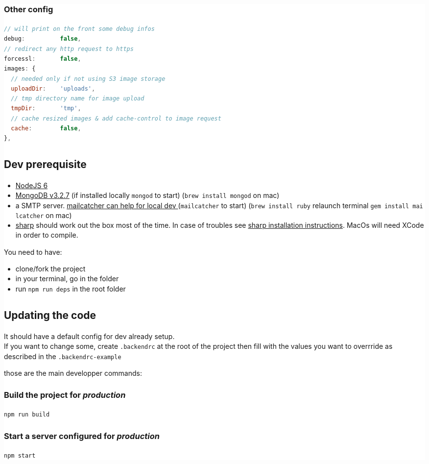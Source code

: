 ### Other config

```js
// will print on the front some debug infos
debug:          false,
// redirect any http request to https
forcessl:       false,
images: {
  // needed only if not using S3 image storage
  uploadDir:    'uploads',
  // tmp directory name for image upload
  tmpDir:       'tmp',
  // cache resized images & add cache-control to image request
  cache:        false,
},
```

## Dev prerequisite

- [NodeJS 6](https://nodejs.org/en/)
- [MongoDB v3.2.7](https://www.mongodb.com/) (if installed locally `mongod` to start) (`brew install mongod` on mac)
- a SMTP server. [mailcatcher can help for local dev ](https://mailcatcher.me/) (`mailcatcher` to start) (`brew install ruby` relaunch terminal `gem install mailcatcher` on mac)
- [sharp](http://sharp.dimens.io/en/stable/) should work out the box most of the time. In case of troubles see [sharp installation instructions](http://sharp.dimens.io/en/stable/install/). MacOs will need XCode in order to compile.

You need to have:

- clone/fork the project
- in your terminal, go in the folder
- run `npm run deps` in the root folder

## Updating the code

It should have a default config for dev already setup.  
If you want to change some, create `.backendrc` at the root of the project then fill with the values you want to overrride as described in the `.backendrc-example`

those are the main developper commands:

### Build the project for *production*

```
npm run build
```

### Start a server configured for *production*

```
npm start
```
